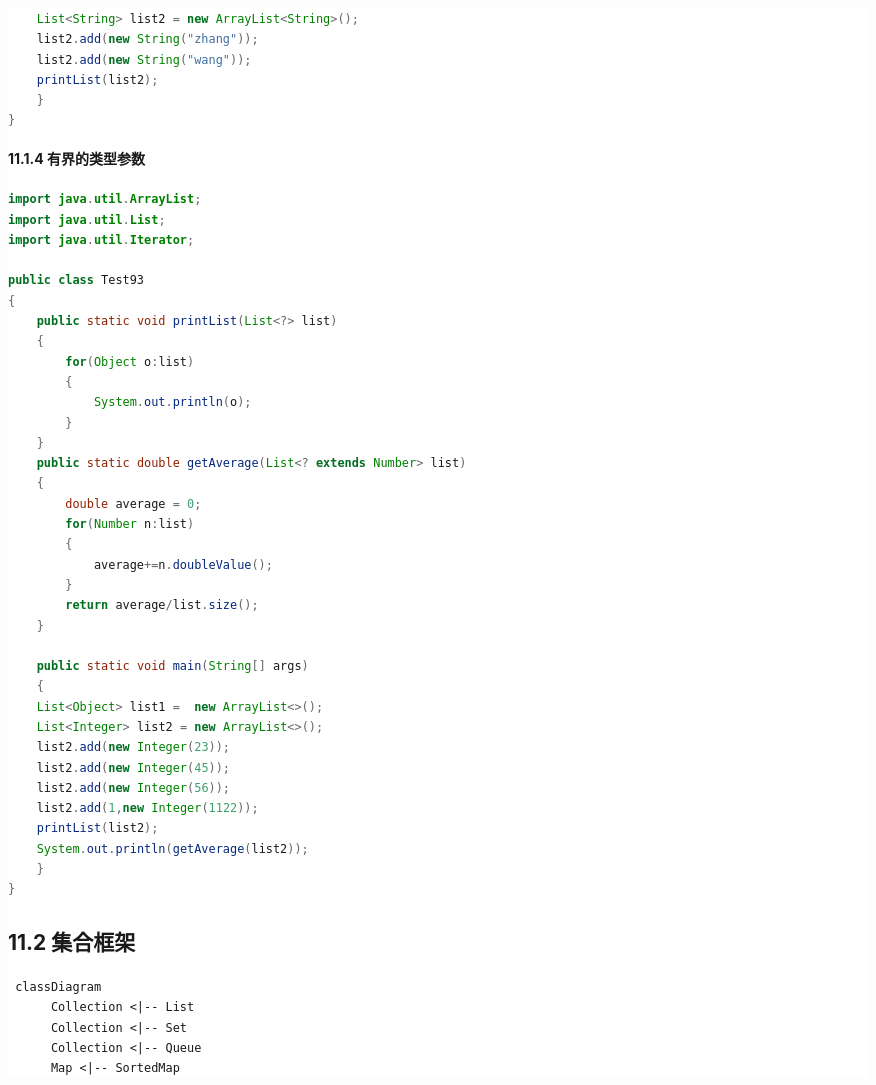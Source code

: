 ```java
    List<String> list2 = new ArrayList<String>();
    list2.add(new String("zhang"));
    list2.add(new String("wang"));
    printList(list2);
    }
}
```

#### 11.1.4 有界的类型参数

```java
import java.util.ArrayList;
import java.util.List;
import java.util.Iterator;

public class Test93
{
	public static void printList(List<?> list)
	{
		for(Object o:list)
		{
			System.out.println(o);
		}
	}
	public static double getAverage(List<? extends Number> list)
	{
		double average = 0;
		for(Number n:list)
		{
			average+=n.doubleValue();
		}
		return average/list.size();
	}

	public static void main(String[] args)
	{
    List<Object> list1 =  new ArrayList<>();
    List<Integer> list2 = new ArrayList<>();
    list2.add(new Integer(23));
    list2.add(new Integer(45));
    list2.add(new Integer(56));
    list2.add(1,new Integer(1122));
    printList(list2);
    System.out.println(getAverage(list2));
    }
}
```

## 11.2  集合框架

```mermaid
 classDiagram
      Collection <|-- List
      Collection <|-- Set
      Collection <|-- Queue
      Map <|-- SortedMap
```
